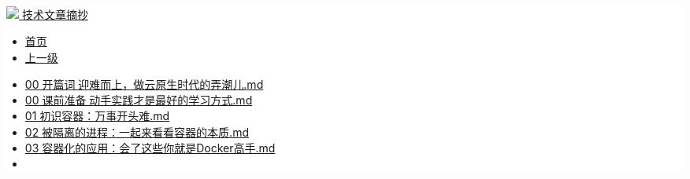 <!DOCTYPE html>

<html xmlns="http://www.w3.org/1999/xhtml">
<head>
<head>
<meta content="text/html; charset=utf-8" http-equiv="Content-Type"/>
<meta content="width=device-width, initial-scale=1, maximum-scale=1.0, user-scalable=no" name="viewport"/>
<meta content="zh-cn" http-equiv="content-language"/>
<meta content="11 YAML：Kubernetes世界里的通用语" name="description"/>
<link href="/static/favicon.png" rel="icon"/>
<title>11 YAML：Kubernetes世界里的通用语 </title>
<link href="/static/index.css" rel="stylesheet"/>
<link href="/static/highlight.min.css" rel="stylesheet"/>
<script src="/static/highlight.min.js"></script>
<meta content="Hexo 4.2.0" name="generator"/>

</head>
<body>
<div class="book-container">
<div class="book-sidebar">
<div class="book-brand">
<a href="/">
<img src="/static/favicon.png"/>
<span>技术文章摘抄</span>
</a>
</div>
<div class="book-menu uncollapsible">
<ul class="uncollapsible">
<li><a class="current-tab" href="/">首页</a></li>
<li><a href="../">上一级</a></li>
</ul>
<ul class="uncollapsible">
<li>
<a class="menu-item" href="/%e4%b8%93%e6%a0%8f/Kubernetes%e5%85%a5%e9%97%a8%e5%ae%9e%e6%88%98%e8%af%be/00%20%e5%bc%80%e7%af%87%e8%af%8d%20%e8%bf%8e%e9%9a%be%e8%80%8c%e4%b8%8a%ef%bc%8c%e5%81%9a%e4%ba%91%e5%8e%9f%e7%94%9f%e6%97%b6%e4%bb%a3%e7%9a%84%e5%bc%84%e6%bd%ae%e5%84%bf.md" id="00 开篇词 迎难而上，做云原生时代的弄潮儿.md">00 开篇词 迎难而上，做云原生时代的弄潮儿.md</a>
</li>
<li>
<a class="menu-item" href="/%e4%b8%93%e6%a0%8f/Kubernetes%e5%85%a5%e9%97%a8%e5%ae%9e%e6%88%98%e8%af%be/00%20%e8%af%be%e5%89%8d%e5%87%86%e5%a4%87%20%e5%8a%a8%e6%89%8b%e5%ae%9e%e8%b7%b5%e6%89%8d%e6%98%af%e6%9c%80%e5%a5%bd%e7%9a%84%e5%ad%a6%e4%b9%a0%e6%96%b9%e5%bc%8f.md" id="00 课前准备 动手实践才是最好的学习方式.md">00 课前准备 动手实践才是最好的学习方式.md</a>
</li>
<li>
<a class="menu-item" href="/%e4%b8%93%e6%a0%8f/Kubernetes%e5%85%a5%e9%97%a8%e5%ae%9e%e6%88%98%e8%af%be/01%20%e5%88%9d%e8%af%86%e5%ae%b9%e5%99%a8%ef%bc%9a%e4%b8%87%e4%ba%8b%e5%bc%80%e5%a4%b4%e9%9a%be.md" id="01 初识容器：万事开头难.md">01 初识容器：万事开头难.md</a>
</li>
<li>
<a class="menu-item" href="/%e4%b8%93%e6%a0%8f/Kubernetes%e5%85%a5%e9%97%a8%e5%ae%9e%e6%88%98%e8%af%be/02%20%e8%a2%ab%e9%9a%94%e7%a6%bb%e7%9a%84%e8%bf%9b%e7%a8%8b%ef%bc%9a%e4%b8%80%e8%b5%b7%e6%9d%a5%e7%9c%8b%e7%9c%8b%e5%ae%b9%e5%99%a8%e7%9a%84%e6%9c%ac%e8%b4%a8.md" id="02 被隔离的进程：一起来看看容器的本质.md">02 被隔离的进程：一起来看看容器的本质.md</a>
</li>
<li>
<a class="menu-item" href="/%e4%b8%93%e6%a0%8f/Kubernetes%e5%85%a5%e9%97%a8%e5%ae%9e%e6%88%98%e8%af%be/03%20%e5%ae%b9%e5%99%a8%e5%8c%96%e7%9a%84%e5%ba%94%e7%94%a8%ef%bc%9a%e4%bc%9a%e4%ba%86%e8%bf%99%e4%ba%9b%e4%bd%a0%e5%b0%b1%e6%98%afDocker%e9%ab%98%e6%89%8b.md" id="03 容器化的应用：会了这些你就是Docker高手.md">03 容器化的应用：会了这些你就是Docker高手.md</a>
</li>
<li>